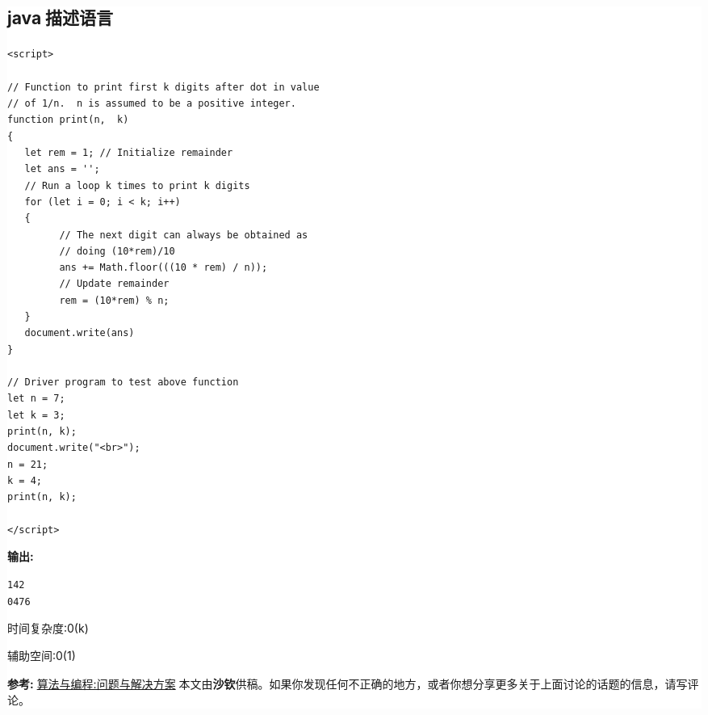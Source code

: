 ## java 描述语言

```
<script>

// Function to print first k digits after dot in value
// of 1/n.  n is assumed to be a positive integer.
function print(n,  k)
{
   let rem = 1; // Initialize remainder
   let ans = '';
   // Run a loop k times to print k digits
   for (let i = 0; i < k; i++)
   {
         // The next digit can always be obtained as
         // doing (10*rem)/10
         ans += Math.floor(((10 * rem) / n));
         // Update remainder
         rem = (10*rem) % n;
   }
   document.write(ans)
}

// Driver program to test above function
let n = 7;
let k = 3;
print(n, k);
document.write("<br>");
n = 21;
k = 4;
print(n, k);

</script>
```

**输出:**

```
142
0476
```

时间复杂度:0(k)

辅助空间:0(1)

**参考:**
[算法与编程:问题与解决方案](http://www.flipkart.com/algorithms-programming-problems-solutions-english-first/p/itmdwjdzydjcdmmp?pid=9780817638474&affid=sandeepgfg)
本文由**沙钦**供稿。如果你发现任何不正确的地方，或者你想分享更多关于上面讨论的话题的信息，请写评论。